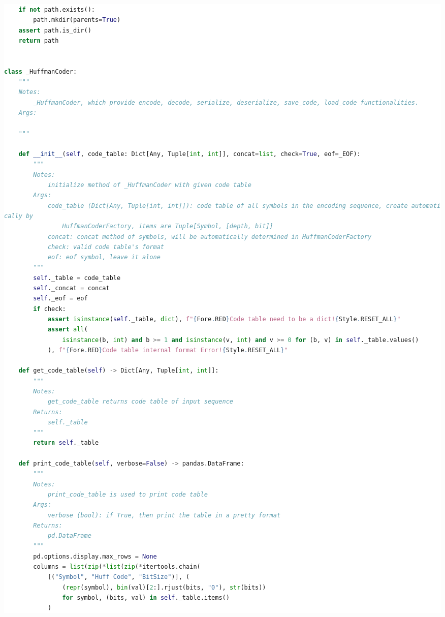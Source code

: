 ```python
    if not path.exists():
        path.mkdir(parents=True)
    assert path.is_dir()
    return path


class _HuffmanCoder:
    """
    Notes:
        _HuffmanCoder, which provide encode, decode, serialize, deserialize, save_code, load_code functionalities.
    Args:

    """

    def __init__(self, code_table: Dict[Any, Tuple[int, int]], concat=list, check=True, eof=_EOF):
        """
        Notes:
            initialize method of _HuffmanCoder with given code table
        Args:
            code_table (Dict[Any, Tuple[int, int]]): code table of all symbols in the encoding sequence, create automatically by
                HuffmanCoderFactory, items are Tuple[Symbol, [depth, bit]]
            concat: concat method of symbols, will be automatically determined in HuffmanCoderFactory
            check: valid code table's format
            eof: eof symbol, leave it alone
        """
        self._table = code_table
        self._concat = concat
        self._eof = eof
        if check:
            assert isinstance(self._table, dict), f"{Fore.RED}Code table need to be a dict!{Style.RESET_ALL}"
            assert all(
                isinstance(b, int) and b >= 1 and isinstance(v, int) and v >= 0 for (b, v) in self._table.values()
            ), f"{Fore.RED}Code table internal format Error!{Style.RESET_ALL}"

    def get_code_table(self) -> Dict[Any, Tuple[int, int]]:
        """
        Notes:
            get_code_table returns code table of input sequence
        Returns:
            self._table
        """
        return self._table

    def print_code_table(self, verbose=False) -> pandas.DataFrame:
        """
        Notes:
            print_code_table is used to print code table
        Args:
            verbose (bool): if True, then print the table in a pretty format
        Returns:
            pd.DataFrame
        """
        pd.options.display.max_rows = None
        columns = list(zip(*list(zip(*itertools.chain(
            [("Symbol", "Huff Code", "BitSize")], (
                (repr(symbol), bin(val)[2:].rjust(bits, "0"), str(bits))
                for symbol, (bits, val) in self._table.items()
            )
```